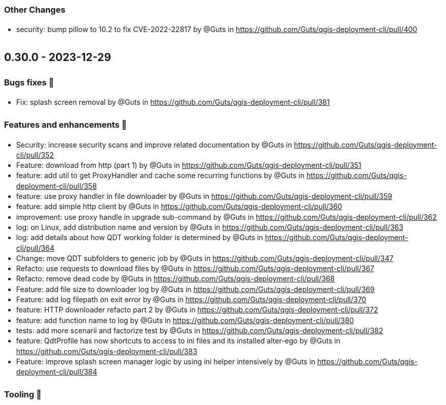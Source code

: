 ### Other Changes

* security: bump pillow to 10.2 to fix CVE-2022-22817 by @Guts in <https://github.com/Guts/qgis-deployment-cli/pull/400>

## 0.30.0 - 2023-12-29

### Bugs fixes 🐛

* Fix: splash screen removal by @Guts in <https://github.com/Guts/qgis-deployment-cli/pull/381>

### Features and enhancements 🎉

* Security: increase security scans and improve related documentation by @Guts in <https://github.com/Guts/qgis-deployment-cli/pull/352>
* Feature: download from http (part 1) by @Guts in <https://github.com/Guts/qgis-deployment-cli/pull/351>
* feature: add util to get ProxyHandler and cache some recurring functions by @Guts in <https://github.com/Guts/qgis-deployment-cli/pull/358>
* feature: use proxy handler in file downloader by @Guts in <https://github.com/Guts/qgis-deployment-cli/pull/359>
* feature: add simple http client by @Guts in <https://github.com/Guts/qgis-deployment-cli/pull/360>
* improvement: use proxy handle in upgrade sub-command by @Guts in <https://github.com/Guts/qgis-deployment-cli/pull/362>
* log: on Linux, add distribution name and version by @Guts in <https://github.com/Guts/qgis-deployment-cli/pull/363>
* log: add details about how QDT working folder is determined by @Guts in <https://github.com/Guts/qgis-deployment-cli/pull/364>
* Change: move QDT subfolders to generic job by @Guts in <https://github.com/Guts/qgis-deployment-cli/pull/347>
* Refacto: use requests to download files by @Guts in <https://github.com/Guts/qgis-deployment-cli/pull/367>
* Refacto: remove dead code by @Guts in <https://github.com/Guts/qgis-deployment-cli/pull/368>
* Feature: add file size to downloader log by @Guts in <https://github.com/Guts/qgis-deployment-cli/pull/369>
* Feature: add log filepath on exit error by @Guts in <https://github.com/Guts/qgis-deployment-cli/pull/370>
* feature: HTTP downloader refacto part 2 by @Guts in <https://github.com/Guts/qgis-deployment-cli/pull/372>
* feature: add function name to log by @Guts in <https://github.com/Guts/qgis-deployment-cli/pull/380>
* tests: add more scenarii and factorize test by @Guts in <https://github.com/Guts/qgis-deployment-cli/pull/382>
* feature: QdtProfile has now shortcuts to access to ini files and its installed alter-ego by @Guts in <https://github.com/Guts/qgis-deployment-cli/pull/383>
* Feature: improve splash screen manager logic by using ini helper intensively by @Guts in <https://github.com/Guts/qgis-deployment-cli/pull/384>

### Tooling 🔧
